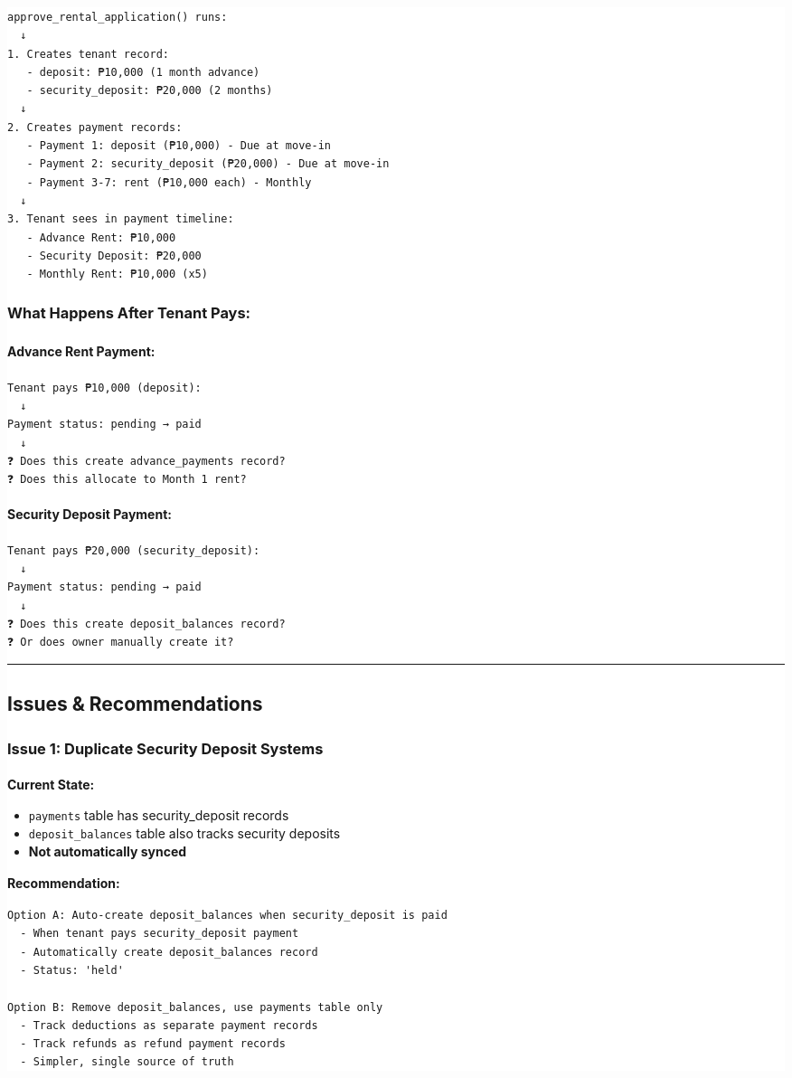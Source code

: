 ```
approve_rental_application() runs:
  ↓
1. Creates tenant record:
   - deposit: ₱10,000 (1 month advance)
   - security_deposit: ₱20,000 (2 months)
  ↓
2. Creates payment records:
   - Payment 1: deposit (₱10,000) - Due at move-in
   - Payment 2: security_deposit (₱20,000) - Due at move-in
   - Payment 3-7: rent (₱10,000 each) - Monthly
  ↓
3. Tenant sees in payment timeline:
   - Advance Rent: ₱10,000
   - Security Deposit: ₱20,000
   - Monthly Rent: ₱10,000 (x5)
```

### What Happens After Tenant Pays:

#### Advance Rent Payment:
```
Tenant pays ₱10,000 (deposit):
  ↓
Payment status: pending → paid
  ↓
❓ Does this create advance_payments record?
❓ Does this allocate to Month 1 rent?
```

#### Security Deposit Payment:
```
Tenant pays ₱20,000 (security_deposit):
  ↓
Payment status: pending → paid
  ↓
❓ Does this create deposit_balances record?
❓ Or does owner manually create it?
```

---

## Issues & Recommendations

### Issue 1: Duplicate Security Deposit Systems

**Current State:**
- `payments` table has security_deposit records
- `deposit_balances` table also tracks security deposits
- **Not automatically synced**

**Recommendation:**
```
Option A: Auto-create deposit_balances when security_deposit is paid
  - When tenant pays security_deposit payment
  - Automatically create deposit_balances record
  - Status: 'held'
  
Option B: Remove deposit_balances, use payments table only
  - Track deductions as separate payment records
  - Track refunds as refund payment records
  - Simpler, single source of truth
```
